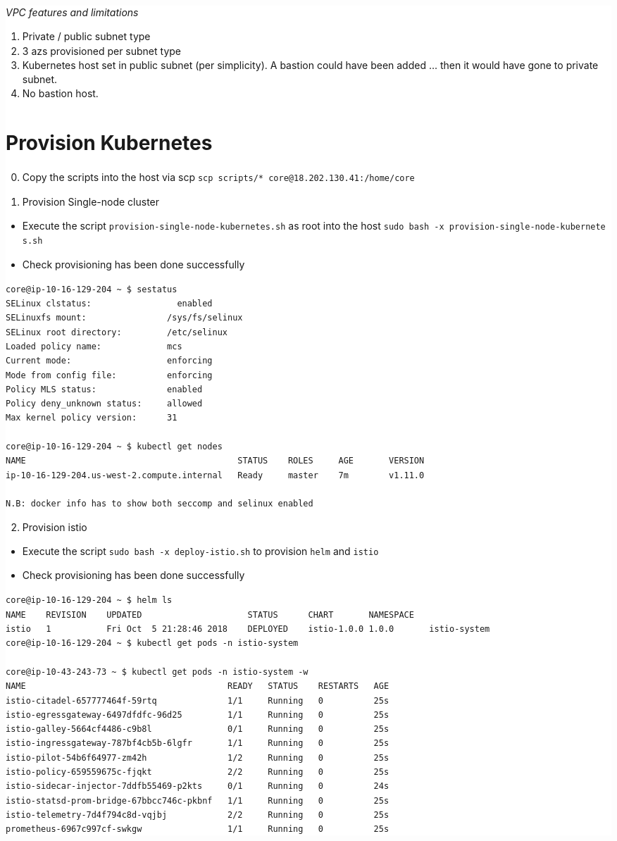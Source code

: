 _VPC features and limitations_

1. Private / public subnet type
2. 3 azs provisioned per subnet type
3. Kubernetes host set in public subnet (per simplicity). A bastion could have been added ... then it would have gone to private subnet.
4. No bastion host.
 
# Provision Kubernetes

0. Copy the scripts into the host via scp `scp scripts/* core@18.202.130.41:/home/core`

1. Provision Single-node cluster

- Execute the script `provision-single-node-kubernetes.sh` as root into the host `sudo bash -x provision-single-node-kubernetes.sh`

- Check provisioning has been done successfully 

```
core@ip-10-16-129-204 ~ $ sestatus
SELinux clstatus:                 enabled
SELinuxfs mount:                /sys/fs/selinux
SELinux root directory:         /etc/selinux
Loaded policy name:             mcs
Current mode:                   enforcing
Mode from config file:          enforcing
Policy MLS status:              enabled
Policy deny_unknown status:     allowed
Max kernel policy version:      31

core@ip-10-16-129-204 ~ $ kubectl get nodes
NAME                                          STATUS    ROLES     AGE       VERSION
ip-10-16-129-204.us-west-2.compute.internal   Ready     master    7m        v1.11.0

N.B: docker info has to show both seccomp and selinux enabled

```

2. Provision istio

- Execute the script `sudo bash -x deploy-istio.sh` to provision `helm` and `istio`

- Check provisioning has been done successfully 

```
core@ip-10-16-129-204 ~ $ helm ls
NAME 	REVISION	UPDATED                 	STATUS  	CHART      	NAMESPACE
istio	1       	Fri Oct  5 21:28:46 2018	DEPLOYED	istio-1.0.0	1.0.0      	istio-system
core@ip-10-16-129-204 ~ $ kubectl get pods -n istio-system

core@ip-10-43-243-73 ~ $ kubectl get pods -n istio-system -w
NAME                                        READY   STATUS    RESTARTS   AGE
istio-citadel-657777464f-59rtq              1/1     Running   0          25s
istio-egressgateway-6497dfdfc-96d25         1/1     Running   0          25s
istio-galley-5664cf4486-c9b8l               0/1     Running   0          25s
istio-ingressgateway-787bf4cb5b-6lgfr       1/1     Running   0          25s
istio-pilot-54b6f64977-zm42h                1/2     Running   0          25s
istio-policy-659559675c-fjqkt               2/2     Running   0          25s
istio-sidecar-injector-7ddfb55469-p2kts     0/1     Running   0          24s
istio-statsd-prom-bridge-67bbcc746c-pkbnf   1/1     Running   0          25s
istio-telemetry-7d4f794c8d-vqjbj            2/2     Running   0          25s
prometheus-6967c997cf-swkgw                 1/1     Running   0          25s
```
